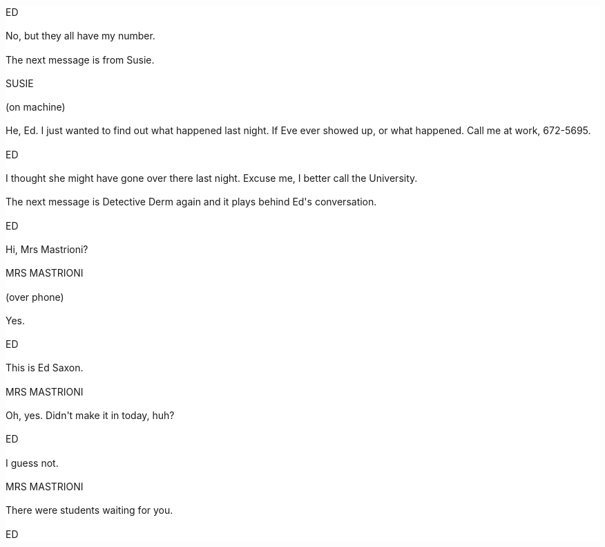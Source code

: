 
ED


No, but they all have my number.


The next message is from Susie.


SUSIE


(on machine)


He, Ed. I just wanted to find out what happened last
night. If Eve ever showed up, or what happened. Call me at work,
672-5695.


ED


I thought she might have gone over there last night.  Excuse me, I better call the University.


The next message is Detective Derm again and it plays behind Ed's conversation.


ED


Hi, Mrs Mastrioni?


MRS MASTRIONI


(over phone)


Yes.


ED


This is Ed Saxon.


MRS MASTRIONI


Oh, yes.  Didn't make it in today, huh?


ED


I guess not.


MRS MASTRIONI


There were students waiting for you.


ED

